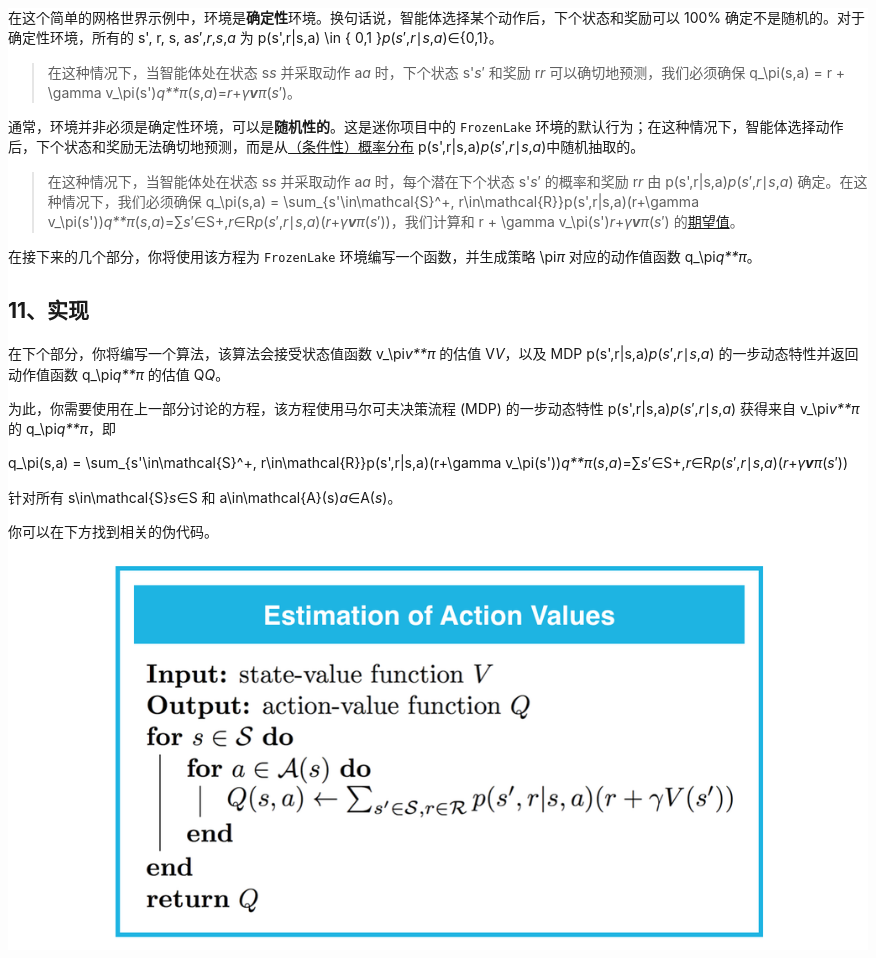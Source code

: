 在这个简单的网格世界示例中，环境是**确定性**环境。换句话说，智能体选择某个动作后，下个状态和奖励可以 100% 确定不是随机的。对于确定性环境，所有的 s', r, s, a*s*′,*r*,*s*,*a* 为 p(s',r|s,a) \in \{ 0,1 \}*p*(*s*′,*r*∣*s*,*a*)∈{0,1}。

> 在这种情况下，当智能体处在状态 s*s* 并采取动作 a*a* 时，下个状态 s'*s*′ 和奖励 r*r* 可以确切地预测，我们必须确保 q_\pi(s,a) = r + \gamma v_\pi(s')*q**π*(*s*,*a*)=*r*+*γ**v**π*(*s*′)。

通常，环境并非必须是确定性环境，可以是**随机性的**。这是迷你项目中的 `FrozenLake` 环境的默认行为；在这种情况下，智能体选择动作后，下个状态和奖励无法确切地预测，而是从[（条件性）概率分布](https://en.wikipedia.org/wiki/Conditional_probability_distribution) p(s',r|s,a)*p*(*s*′,*r*∣*s*,*a*)中随机抽取的。

> 在这种情况下，当智能体处在状态 s*s* 并采取动作 a*a* 时，每个潜在下个状态 s'*s*′ 的概率和奖励 r*r* 由 p(s',r|s,a)*p*(*s*′,*r*∣*s*,*a*) 确定。在这种情况下，我们必须确保 q_\pi(s,a) = \sum_{s'\in\mathcal{S}^+, r\in\mathcal{R}}p(s',r|s,a)(r+\gamma v_\pi(s'))*q**π*(*s*,*a*)=∑*s*′∈S+,*r*∈R*p*(*s*′,*r*∣*s*,*a*)(*r*+*γ**v**π*(*s*′))，我们计算和 r + \gamma v_\pi(s')*r*+*γ**v**π*(*s*′) 的[期望值](https://en.wikipedia.org/wiki/Expected_value)。

在接下来的几个部分，你将使用该方程为 `FrozenLake` 环境编写一个函数，并生成策略 \pi*π* 对应的动作值函数 q_\pi*q**π*。



## 11、实现



在下个部分，你将编写一个算法，该算法会接受状态值函数 v_\pi*v**π* 的估值 V*V*，以及 MDP p(s',r|s,a)*p*(*s*′,*r*∣*s*,*a*) 的一步动态特性并返回动作值函数 q_\pi*q**π* 的估值 Q*Q*。

为此，你需要使用在上一部分讨论的方程，该方程使用马尔可夫决策流程 (MDP) 的一步动态特性 p(s',r|s,a)*p*(*s*′,*r*∣*s*,*a*) 获得来自 v_\pi*v**π* 的 q_\pi*q**π*，即

q_\pi(s,a) = \sum_{s'\in\mathcal{S}^+, r\in\mathcal{R}}p(s',r|s,a)(r+\gamma v_\pi(s'))*q**π*(*s*,*a*)=∑*s*′∈S+,*r*∈R*p*(*s*′,*r*∣*s*,*a*)(*r*+*γ**v**π*(*s*′))

针对所有 s\in\mathcal{S}*s*∈S 和 a\in\mathcal{A}(s)*a*∈A(*s*)。

你可以在下方找到相关的伪代码。



![img](../assets/media/uda-ml/qinghua/dongtaiguihua/11-i1.png)
